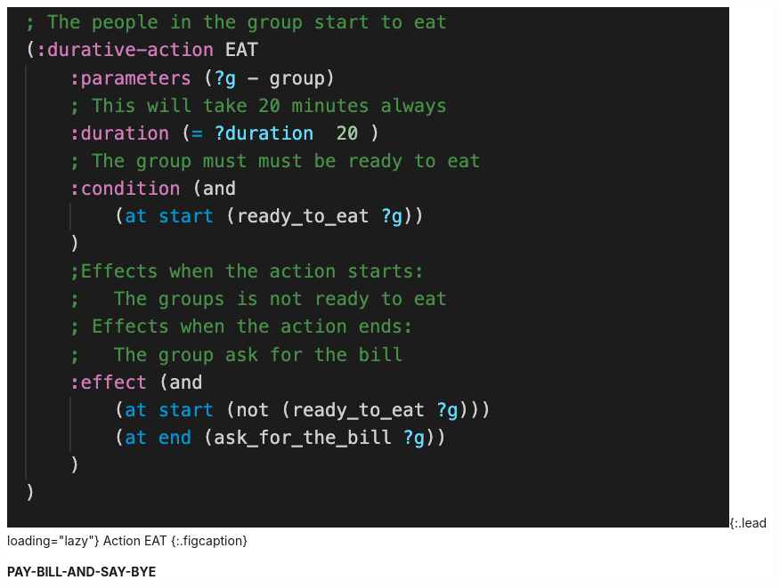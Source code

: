 ![](/assets/img/blog/action_eat.png){:.lead loading="lazy"}
Action EAT
{:.figcaption}

**PAY-BILL-AND-SAY-BYE**

